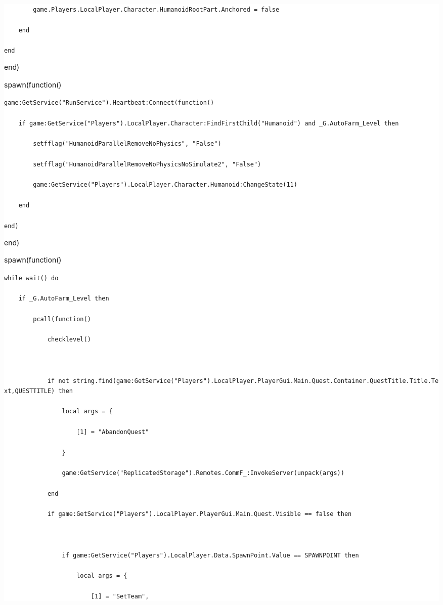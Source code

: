             game.Players.LocalPlayer.Character.HumanoidRootPart.Anchored = false

        end

    end

end)

 

spawn(function()

    game:GetService("RunService").Heartbeat:Connect(function()

        if game:GetService("Players").LocalPlayer.Character:FindFirstChild("Humanoid") and _G.AutoFarm_Level then

            setfflag("HumanoidParallelRemoveNoPhysics", "False")

            setfflag("HumanoidParallelRemoveNoPhysicsNoSimulate2", "False")

            game:GetService("Players").LocalPlayer.Character.Humanoid:ChangeState(11)

        end

    end)

end)

 

 

spawn(function()

    while wait() do

        if _G.AutoFarm_Level then

            pcall(function()

                checklevel()

    

                if not string.find(game:GetService("Players").LocalPlayer.PlayerGui.Main.Quest.Container.QuestTitle.Title.Text,QUESTTITLE) then

                    local args = {

                        [1] = "AbandonQuest"

                    }

                    game:GetService("ReplicatedStorage").Remotes.CommF_:InvokeServer(unpack(args))

                end

                if game:GetService("Players").LocalPlayer.PlayerGui.Main.Quest.Visible == false then

                    

                    if game:GetService("Players").LocalPlayer.Data.SpawnPoint.Value == SPAWNPOINT then

                        local args = {

                            [1] = "SetTeam",
